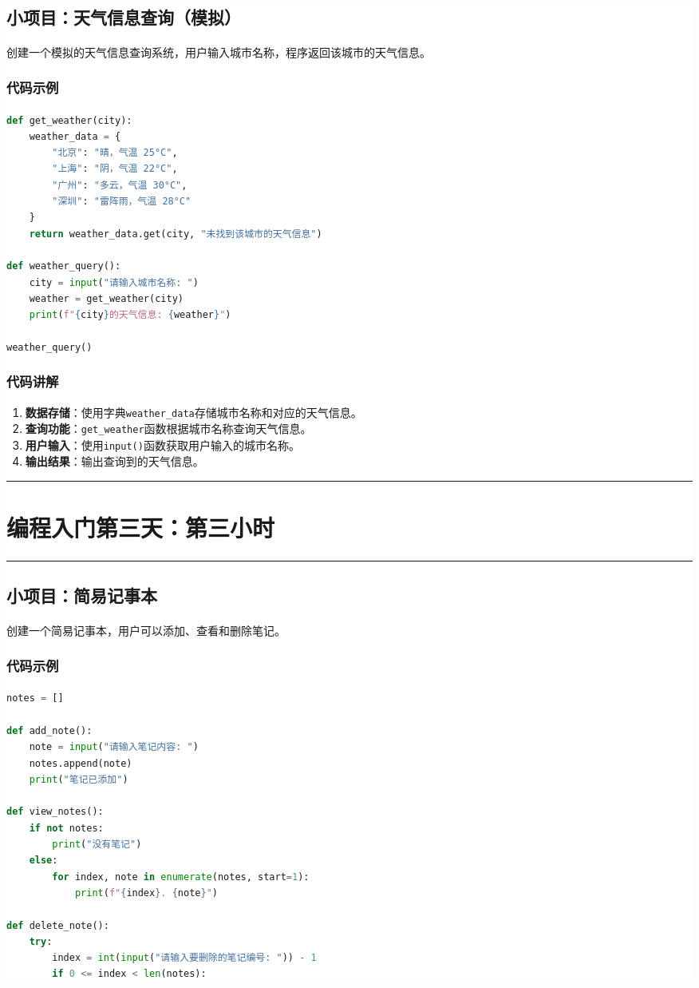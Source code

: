 
## 小项目：天气信息查询（模拟）

创建一个模拟的天气信息查询系统，用户输入城市名称，程序返回该城市的天气信息。

### 代码示例

```python
def get_weather(city):
    weather_data = {
        "北京": "晴，气温 25°C",
        "上海": "阴，气温 22°C",
        "广州": "多云，气温 30°C",
        "深圳": "雷阵雨，气温 28°C"
    }
    return weather_data.get(city, "未找到该城市的天气信息")

def weather_query():
    city = input("请输入城市名称: ")
    weather = get_weather(city)
    print(f"{city}的天气信息: {weather}")

weather_query()
```

### 代码讲解

1. **数据存储**：使用字典`weather_data`存储城市名称和对应的天气信息。
2. **查询功能**：`get_weather`函数根据城市名称查询天气信息。
3. **用户输入**：使用`input()`函数获取用户输入的城市名称。
4. **输出结果**：输出查询到的天气信息。

---


# 编程入门第三天：第三小时

---

## 小项目：简易记事本

创建一个简易记事本，用户可以添加、查看和删除笔记。

### 代码示例

```python
notes = []

def add_note():
    note = input("请输入笔记内容: ")
    notes.append(note)
    print("笔记已添加")

def view_notes():
    if not notes:
        print("没有笔记")
    else:
        for index, note in enumerate(notes, start=1):
            print(f"{index}. {note}")

def delete_note():
    try:
        index = int(input("请输入要删除的笔记编号: ")) - 1
        if 0 <= index < len(notes):
```